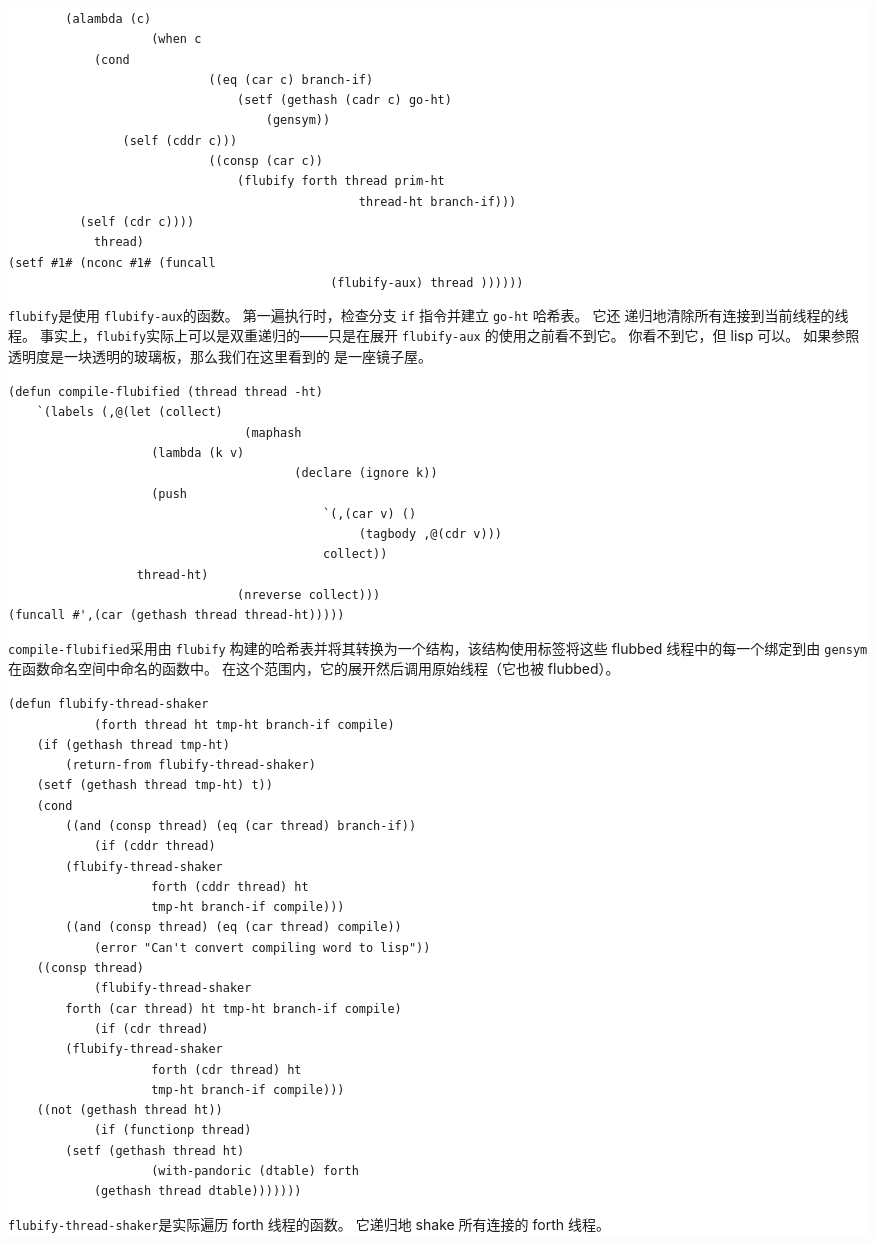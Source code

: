 ```
      	(alambda (c)
					(when c
          	(cond
							((eq (car c) branch-if)
								(setf (gethash (cadr c) go-ht)
									(gensym))
                (self (cddr c)))
							((consp (car c))
								(flubify forth thread prim-ht
												 thread-ht branch-if)))
          (self (cdr c))))
			thread)
(setf #1# (nconc #1# (funcall
											 (flubify-aux) thread ))))))
```
`flubify`是使用 `flubify-aux`的函数。 第一遍执行时，检查分支 `if` 指令并建立 `go-ht` 哈希表。 它还
递归地清除所有连接到当前线程的线程。 事实上，`flubify`实际上可以是双重递归的——只是在展开 `flubify-aux`
的使用之前看不到它。 你看不到它，但 lisp 可以。 如果参照透明度是一块透明的玻璃板，那么我们在这里看到的
是一座镜子屋。
```
(defun compile-flubified (thread thread -ht)
	`(labels (,@(let (collect)
								 (maphash
                 	(lambda (k v)
										(declare (ignore k))
                    (push
											`(,(car v) ()
												 (tagbody ,@(cdr v)))
											collect))
                  thread-ht)
								(nreverse collect)))
(funcall #',(car (gethash thread thread-ht)))))
```
`compile-flubified`采用由 `flubify` 构建的哈希表并将其转换为一个结构，该结构使用标签将这些 flubbed
线程中的每一个绑定到由 `gensym`在函数命名空间中命名的函数中。 在这个范围内，它的展开然后调用原始线程（它也被
flubbed）。
```
(defun flubify-thread-shaker
			(forth thread ht tmp-ht branch-if compile)
	(if (gethash thread tmp-ht)
		(return-from flubify-thread-shaker)
    (setf (gethash thread tmp-ht) t))
	(cond
		((and (consp thread) (eq (car thread) branch-if))
			(if (cddr thread)
      	(flubify-thread-shaker
					forth (cddr thread) ht
					tmp-ht branch-if compile)))
		((and (consp thread) (eq (car thread) compile))
			(error "Can't convert compiling word to lisp"))
    ((consp thread)
			(flubify-thread-shaker
      	forth (car thread) ht tmp-ht branch-if compile)
			(if (cdr thread)
      	(flubify-thread-shaker
					forth (cdr thread) ht
					tmp-ht branch-if compile)))
    ((not (gethash thread ht))
			(if (functionp thread)
      	(setf (gethash thread ht)
					(with-pandoric (dtable) forth
          	(gethash thread dtable)))))))
```
`flubify-thread-shaker`是实际遍历 forth 线程的函数。 它递归地 shake 所有连接的 forth 线程。